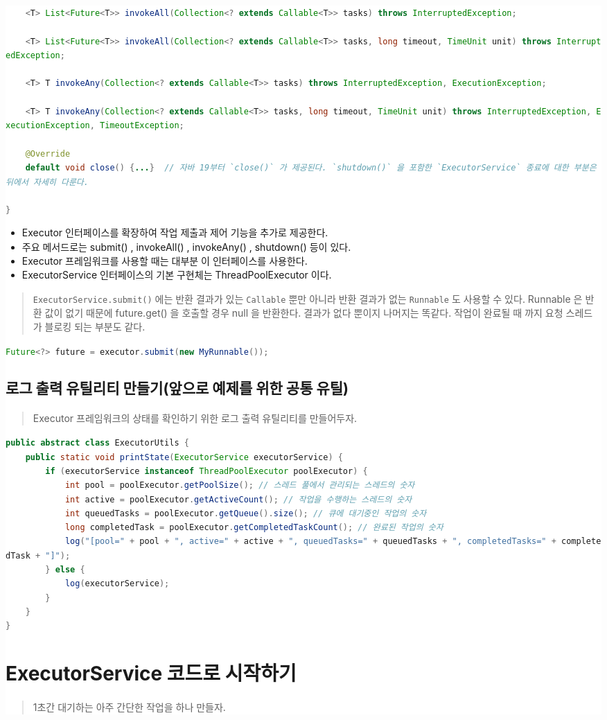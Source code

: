 ```java
    <T> List<Future<T>> invokeAll(Collection<? extends Callable<T>> tasks) throws InterruptedException;

    <T> List<Future<T>> invokeAll(Collection<? extends Callable<T>> tasks, long timeout, TimeUnit unit) throws InterruptedException;

    <T> T invokeAny(Collection<? extends Callable<T>> tasks) throws InterruptedException, ExecutionException;

    <T> T invokeAny(Collection<? extends Callable<T>> tasks, long timeout, TimeUnit unit) throws InterruptedException, ExecutionException, TimeoutException;

    @Override
    default void close() {...}  // 자바 19부터 `close()` 가 제공된다. `shutdown()` 을 포함한 `ExecutorService` 종료에 대한 부분은 뒤에서 자세히 다룬다.

}
```

- Executor 인터페이스를 확장하여 작업 제출과 제어 기능을 추가로 제공한다.
- 주요 메서드로는 submit() , invokeAll() , invokeAny() , shutdown() 등이 있다.
- Executor 프레임워크를 사용할 때는 대부분 이 인터페이스를 사용한다.
- ExecutorService 인터페이스의 기본 구현체는 ThreadPoolExecutor 이다.

> `ExecutorService.submit()` 에는 반환 결과가 있는 `Callable` 뿐만 아니라 반환 결과가 없는 `Runnable` 도 사용할 수 있다. 
> Runnable 은 반환 값이 없기 때문에 future.get() 을 호출할 경우 null 을 반환한다. 
> 결과가 없다 뿐이지 나머지는 똑같다. 작업이 완료될 때 까지 요청 스레드가 블로킹 되는 부분도 같다.

```java
Future<?> future = executor.submit(new MyRunnable());
```

## 로그 출력 유틸리티 만들기(앞으로 예제를 위한 공통 유틸)
> Executor 프레임워크의 상태를 확인하기 위한 로그 출력 유틸리티를 만들어두자.

```java
public abstract class ExecutorUtils {
    public static void printState(ExecutorService executorService) {
        if (executorService instanceof ThreadPoolExecutor poolExecutor) {
            int pool = poolExecutor.getPoolSize(); // 스레드 풀에서 관리되는 스레드의 숫자
            int active = poolExecutor.getActiveCount(); // 작업을 수행하는 스레드의 숫자
            int queuedTasks = poolExecutor.getQueue().size(); // 큐에 대기중인 작업의 숫자
            long completedTask = poolExecutor.getCompletedTaskCount(); // 완료된 작업의 숫자
            log("[pool=" + pool + ", active=" + active + ", queuedTasks=" + queuedTasks + ", completedTasks=" + completedTask + "]");
        } else {
            log(executorService);
        }
    }
}
```

# ExecutorService 코드로 시작하기
> 1초간 대기하는 아주 간단한 작업을 하나 만들자.
